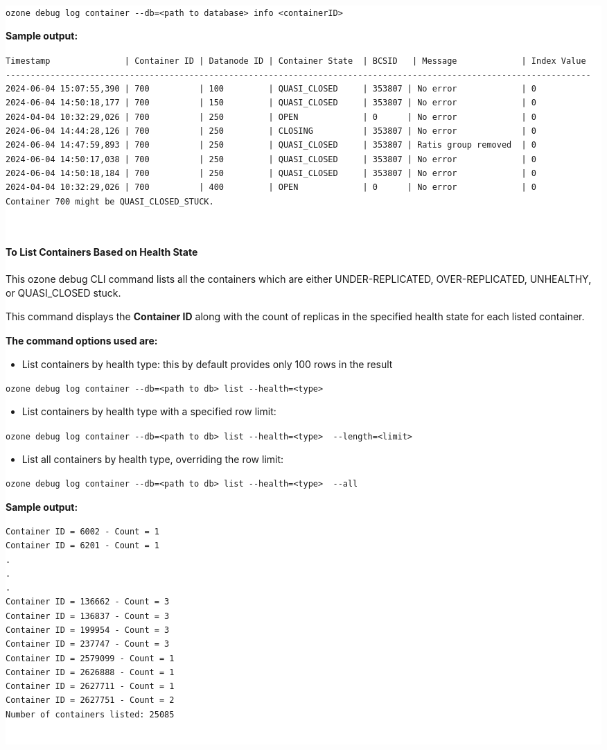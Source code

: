 `ozone debug log container --db=<path to database> info <containerID>`

**Sample output:**

```
Timestamp               | Container ID | Datanode ID | Container State  | BCSID   | Message             | Index Value
----------------------------------------------------------------------------------------------------------------------
2024-06-04 15:07:55,390 | 700          | 100         | QUASI_CLOSED     | 353807 | No error             | 0           
2024-06-04 14:50:18,177 | 700          | 150         | QUASI_CLOSED     | 353807 | No error             | 0           
2024-04-04 10:32:29,026 | 700          | 250         | OPEN             | 0      | No error             | 0           
2024-06-04 14:44:28,126 | 700          | 250         | CLOSING          | 353807 | No error             | 0           
2024-06-04 14:47:59,893 | 700          | 250         | QUASI_CLOSED     | 353807 | Ratis group removed  | 0           
2024-06-04 14:50:17,038 | 700          | 250         | QUASI_CLOSED     | 353807 | No error             | 0           
2024-06-04 14:50:18,184 | 700          | 250         | QUASI_CLOSED     | 353807 | No error             | 0           
2024-04-04 10:32:29,026 | 700          | 400         | OPEN             | 0      | No error             | 0           
Container 700 might be QUASI_CLOSED_STUCK.
```
<br>

#### **To List Containers Based on Health State**

This ozone debug CLI command lists all the containers which are either UNDER-REPLICATED, OVER-REPLICATED, UNHEALTHY, or QUASI_CLOSED stuck.

This command displays the **Container ID** along with the count of replicas in the specified health state for each listed container.

**The command options used are:**

- List containers by health type: this by default provides only 100 rows in the result

`ozone debug log container --db=<path to db> list --health=<type>`

- List containers by health type with a specified row limit:

`ozone debug log container --db=<path to db> list --health=<type>  --length=<limit>`

- List all containers by health type, overriding the row limit:

`ozone debug log container --db=<path to db> list --health=<type>  --all`

**Sample output:**
```
Container ID = 6002 - Count = 1
Container ID = 6201 - Count = 1
.
.
.
Container ID = 136662 - Count = 3
Container ID = 136837 - Count = 3
Container ID = 199954 - Count = 3
Container ID = 237747 - Count = 3
Container ID = 2579099 - Count = 1
Container ID = 2626888 - Count = 1
Container ID = 2627711 - Count = 1
Container ID = 2627751 - Count = 2
Number of containers listed: 25085
```
<br>
